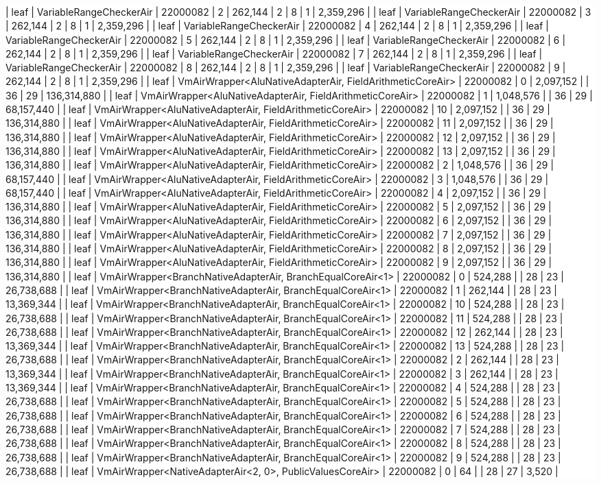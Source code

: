 | leaf | VariableRangeCheckerAir | 22000082 | 2 | 262,144 | 2 | 8 | 1 | 2,359,296 | 
| leaf | VariableRangeCheckerAir | 22000082 | 3 | 262,144 | 2 | 8 | 1 | 2,359,296 | 
| leaf | VariableRangeCheckerAir | 22000082 | 4 | 262,144 | 2 | 8 | 1 | 2,359,296 | 
| leaf | VariableRangeCheckerAir | 22000082 | 5 | 262,144 | 2 | 8 | 1 | 2,359,296 | 
| leaf | VariableRangeCheckerAir | 22000082 | 6 | 262,144 | 2 | 8 | 1 | 2,359,296 | 
| leaf | VariableRangeCheckerAir | 22000082 | 7 | 262,144 | 2 | 8 | 1 | 2,359,296 | 
| leaf | VariableRangeCheckerAir | 22000082 | 8 | 262,144 | 2 | 8 | 1 | 2,359,296 | 
| leaf | VariableRangeCheckerAir | 22000082 | 9 | 262,144 | 2 | 8 | 1 | 2,359,296 | 
| leaf | VmAirWrapper<AluNativeAdapterAir, FieldArithmeticCoreAir> | 22000082 | 0 | 2,097,152 |  | 36 | 29 | 136,314,880 | 
| leaf | VmAirWrapper<AluNativeAdapterAir, FieldArithmeticCoreAir> | 22000082 | 1 | 1,048,576 |  | 36 | 29 | 68,157,440 | 
| leaf | VmAirWrapper<AluNativeAdapterAir, FieldArithmeticCoreAir> | 22000082 | 10 | 2,097,152 |  | 36 | 29 | 136,314,880 | 
| leaf | VmAirWrapper<AluNativeAdapterAir, FieldArithmeticCoreAir> | 22000082 | 11 | 2,097,152 |  | 36 | 29 | 136,314,880 | 
| leaf | VmAirWrapper<AluNativeAdapterAir, FieldArithmeticCoreAir> | 22000082 | 12 | 2,097,152 |  | 36 | 29 | 136,314,880 | 
| leaf | VmAirWrapper<AluNativeAdapterAir, FieldArithmeticCoreAir> | 22000082 | 13 | 2,097,152 |  | 36 | 29 | 136,314,880 | 
| leaf | VmAirWrapper<AluNativeAdapterAir, FieldArithmeticCoreAir> | 22000082 | 2 | 1,048,576 |  | 36 | 29 | 68,157,440 | 
| leaf | VmAirWrapper<AluNativeAdapterAir, FieldArithmeticCoreAir> | 22000082 | 3 | 1,048,576 |  | 36 | 29 | 68,157,440 | 
| leaf | VmAirWrapper<AluNativeAdapterAir, FieldArithmeticCoreAir> | 22000082 | 4 | 2,097,152 |  | 36 | 29 | 136,314,880 | 
| leaf | VmAirWrapper<AluNativeAdapterAir, FieldArithmeticCoreAir> | 22000082 | 5 | 2,097,152 |  | 36 | 29 | 136,314,880 | 
| leaf | VmAirWrapper<AluNativeAdapterAir, FieldArithmeticCoreAir> | 22000082 | 6 | 2,097,152 |  | 36 | 29 | 136,314,880 | 
| leaf | VmAirWrapper<AluNativeAdapterAir, FieldArithmeticCoreAir> | 22000082 | 7 | 2,097,152 |  | 36 | 29 | 136,314,880 | 
| leaf | VmAirWrapper<AluNativeAdapterAir, FieldArithmeticCoreAir> | 22000082 | 8 | 2,097,152 |  | 36 | 29 | 136,314,880 | 
| leaf | VmAirWrapper<AluNativeAdapterAir, FieldArithmeticCoreAir> | 22000082 | 9 | 2,097,152 |  | 36 | 29 | 136,314,880 | 
| leaf | VmAirWrapper<BranchNativeAdapterAir, BranchEqualCoreAir<1> | 22000082 | 0 | 524,288 |  | 28 | 23 | 26,738,688 | 
| leaf | VmAirWrapper<BranchNativeAdapterAir, BranchEqualCoreAir<1> | 22000082 | 1 | 262,144 |  | 28 | 23 | 13,369,344 | 
| leaf | VmAirWrapper<BranchNativeAdapterAir, BranchEqualCoreAir<1> | 22000082 | 10 | 524,288 |  | 28 | 23 | 26,738,688 | 
| leaf | VmAirWrapper<BranchNativeAdapterAir, BranchEqualCoreAir<1> | 22000082 | 11 | 524,288 |  | 28 | 23 | 26,738,688 | 
| leaf | VmAirWrapper<BranchNativeAdapterAir, BranchEqualCoreAir<1> | 22000082 | 12 | 262,144 |  | 28 | 23 | 13,369,344 | 
| leaf | VmAirWrapper<BranchNativeAdapterAir, BranchEqualCoreAir<1> | 22000082 | 13 | 524,288 |  | 28 | 23 | 26,738,688 | 
| leaf | VmAirWrapper<BranchNativeAdapterAir, BranchEqualCoreAir<1> | 22000082 | 2 | 262,144 |  | 28 | 23 | 13,369,344 | 
| leaf | VmAirWrapper<BranchNativeAdapterAir, BranchEqualCoreAir<1> | 22000082 | 3 | 262,144 |  | 28 | 23 | 13,369,344 | 
| leaf | VmAirWrapper<BranchNativeAdapterAir, BranchEqualCoreAir<1> | 22000082 | 4 | 524,288 |  | 28 | 23 | 26,738,688 | 
| leaf | VmAirWrapper<BranchNativeAdapterAir, BranchEqualCoreAir<1> | 22000082 | 5 | 524,288 |  | 28 | 23 | 26,738,688 | 
| leaf | VmAirWrapper<BranchNativeAdapterAir, BranchEqualCoreAir<1> | 22000082 | 6 | 524,288 |  | 28 | 23 | 26,738,688 | 
| leaf | VmAirWrapper<BranchNativeAdapterAir, BranchEqualCoreAir<1> | 22000082 | 7 | 524,288 |  | 28 | 23 | 26,738,688 | 
| leaf | VmAirWrapper<BranchNativeAdapterAir, BranchEqualCoreAir<1> | 22000082 | 8 | 524,288 |  | 28 | 23 | 26,738,688 | 
| leaf | VmAirWrapper<BranchNativeAdapterAir, BranchEqualCoreAir<1> | 22000082 | 9 | 524,288 |  | 28 | 23 | 26,738,688 | 
| leaf | VmAirWrapper<NativeAdapterAir<2, 0>, PublicValuesCoreAir> | 22000082 | 0 | 64 |  | 28 | 27 | 3,520 | 